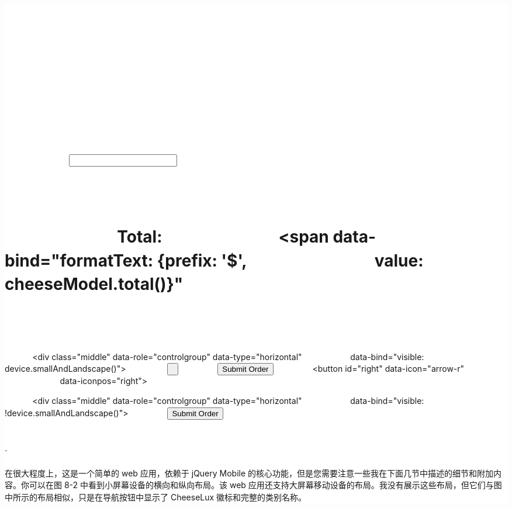         <form action="/basket" method="post">
            <div data-bind="foreach: products">
                <div data-bind="fadeVisible: category == $root.selectedCategory()">
                    <div data-role="header" >
                        <h1 data-bind="text: category"></h1>
                    </div>
                    
                    <div class="itemContainer ui-grid-a">
                        <div class="ui-block-a">
                            <label data-bind="attr: {for: id}, formatText: {value: name,
                                suffix:':'}"></label>
                        </div>
                        <div class="ui-block-b">
                            <input data-bind="attr: {name: id}, value: quantity">
                        </div>
                    </div>
                    
                    <div data-role="footer">
                         <h1>
                             <label>Total:</label>
                             <span data-bind="formatText: {prefix: '$',
                                value: cheeseModel.total()}"
                         </h1>
                     </div>
                </div>
            </div>

            <div class="middle" data-role="controlgroup" data-type="horizontal"
                    data-bind="visible: device.smallAndLandscape()">`
`                <button id="left" data-icon="arrow-l">&nbsp;</button>
                <input type="submit" value="Submit Order"/>
                <button id="right" data-icon="arrow-r"
                        data-iconpos="right">&nbsp;</button>
            </div>

            <div class="middle" data-role="controlgroup" data-type="horizontal"
                    data-bind="visible: !device.smallAndLandscape()">
                <input type="submit" value="Submit Order"/>
            </div>
        </form>            
    </div>
</body>
</html>`

在很大程度上，这是一个简单的 web 应用，依赖于 jQuery Mobile 的核心功能，但是您需要注意一些我在下面几节中描述的细节和附加内容。你可以在图 8-2 中看到小屏幕设备的横向和纵向布局。该 web 应用还支持大屏幕移动设备的布局。我没有展示这些布局，但它们与图中所示的布局相似，只是在导航按钮中显示了 CheeseLux 徽标和完整的类别名称。
